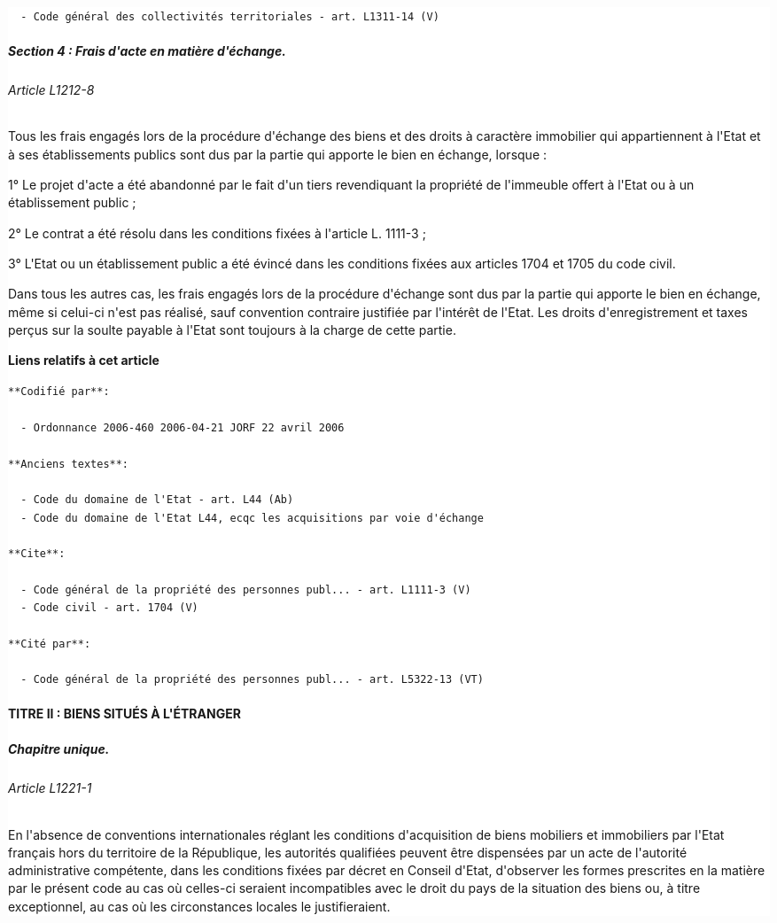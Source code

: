 	  - Code général des collectivités territoriales - art. L1311-14 (V)


##### Section 4 : Frais d'acte en matière d'échange.

###### Article L1212-8

Tous les frais engagés lors de la procédure d'échange des biens et des droits à caractère immobilier qui appartiennent à
l'Etat et à ses établissements publics sont dus par la partie qui apporte le bien en échange, lorsque : 

1° Le projet d'acte a été abandonné par le fait d'un tiers revendiquant la propriété de l'immeuble offert à l'Etat ou à un
établissement public ; 

2° Le contrat a été résolu dans les conditions fixées à l'article L. 1111-3 ; 

3° L'Etat ou un établissement public a été évincé dans les conditions fixées aux articles 1704 et 1705 du code civil. 

Dans tous les autres cas, les frais engagés lors de la procédure d'échange sont dus par la partie qui apporte le bien en
échange, même si celui-ci n'est pas réalisé, sauf convention contraire justifiée par l'intérêt de l'Etat. Les droits
d'enregistrement et taxes perçus sur la soulte payable à l'Etat sont toujours à la charge de cette partie.

**Liens relatifs à cet article**

	**Codifié par**:

	  - Ordonnance 2006-460 2006-04-21 JORF 22 avril 2006

	**Anciens textes**:

	  - Code du domaine de l'Etat - art. L44 (Ab)
	  - Code du domaine de l'Etat L44, ecqc les acquisitions par voie d'échange

	**Cite**:

	  - Code général de la propriété des personnes publ... - art. L1111-3 (V)
	  - Code civil - art. 1704 (V)

	**Cité par**:

	  - Code général de la propriété des personnes publ... - art. L5322-13 (VT)


#### TITRE II : BIENS SITUÉS À L'ÉTRANGER

##### Chapitre unique.

###### Article L1221-1

En l'absence de conventions internationales réglant les conditions d'acquisition de biens mobiliers et immobiliers par l'Etat
français hors du territoire de la République, les autorités qualifiées peuvent être dispensées par un acte de l'autorité
administrative compétente, dans les conditions fixées par décret en Conseil d'Etat, d'observer les formes prescrites en la
matière par le présent code au cas où celles-ci seraient incompatibles avec le droit du pays de la situation des biens ou, à
titre exceptionnel, au cas où les circonstances locales le justifieraient.
